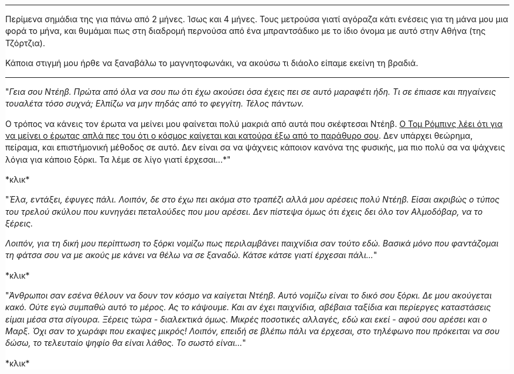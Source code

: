----

Περίμενα σημάδια της για πάνω από 2 μήνες. Ίσως και 4 μήνες. Τους μετρούσα γιατί αγόραζα κάτι ενέσεις για τη μάνα μου μια φορά το μήνα, και θυμάμαι πως στη διαδρομή περνούσα από ένα μπραντσάδικο με το ίδιο όνομα με αυτό στην Αθήνα (της Τζόρτζια).

Κάποια στιγμή μου ήρθε να ξαναβάλω το μαγνητοφωνάκι, να ακούσω τι διάολο είπαμε εκείνη τη βραδιά.

----

"*Γεια σου Ντέηβ. Πρώτα από όλα να σου πω ότι έχω ακούσει όσα έχεις πει σε αυτό μαραφέτι ήδη. Τι σε έπιασε και πηγαίνεις τουαλέτα τόσο συχνά; Ελπίζω να μην πηδάς από το φεγγίτη. Τέλος πάντων.*

Ο τρόπος να κάνεις τον έρωτα να μείνει μου φαίνεται πολύ μακριά από αυτά που σκέφτεσαι Ντέηβ. [Ο Τομ Ρόμπινς λέει ότι για να μείνει ο έρωτας απλά πες του ότι ο κόσμος καίγεται και κατούρα έξω από το παράθυρο σου](https://www.goodreads.com/quotes/440-who-knows-how-to-make-love-stay-1-tell-love). Δεν υπάρχει θεώρημα, πείραμα, και επιστήμονική μέθοδος σε αυτό. Δεν είναι σα να ψάχνεις κάποιον κανόνα της φυσικής, μα πιο πολύ σα να ψάχνεις λόγια για κάποιο ξόρκι. Τα λέμε σε λίγο γιατί έρχεσαι...*"

\*κλικ\*

"*Έλα, εντάξει, έφυγες πάλι. Λοιπόν, δε στο έχω πει ακόμα στο τραπέζι αλλά μου αρέσεις πολύ Ντέηβ. Είσαι ακριβώς ο τύπος του τρελού σκύλου που κυνηγάει πεταλούδες που μου αρέσει. Δεν πίστεψα όμως ότι έχεις δει όλο τον Αλμοδόβαρ, να το ξέρεις.*

*Λοιπόν, για τη δική μου περίπτωση το ξόρκι νομίζω πως περιλαμβάνει παιχνίδια σαν τούτο εδώ. Βασικά μόνο που φαντάζομαι τη φάτσα σου να με ακούς με κάνει να θέλω να σε ξαναδώ. Κάτσε κάτσε γιατί έρχεσαι πάλι...*"

\*κλικ\*

"*Άνθρωποι σαν εσένα θέλουν να δουν τον κόσμο να καίγεται Ντέηβ. Αυτό νομίζω είναι το δικό σου ξόρκι. Δε μου ακούγεται κακό. Ούτε εγώ συμπαθώ αυτό το μέρος. Ας το κάψουμε. Και αν έχει παιχνίδια, αβέβαια ταξίδια και περίεργες καταστάσεις είμαι μέσα στα σίγουρα. Ξέρεις τώρα - διαλεκτικά όμως. Μικρές ποσοτικές αλλαγές, εδώ και εκεί - αφού σου αρέσει και ο Μαρξ. Όχι σαν το χωράφι που εκαψες μικρός! Λοιπόν, επειδή σε βλέπω πάλι να έρχεσαι, στο τηλέφωνο που πρόκειται να σου δώσω, το τελευταίο ψηφίο θα είναι λάθος. Το σωστό είναι...*"

\*κλικ\*
